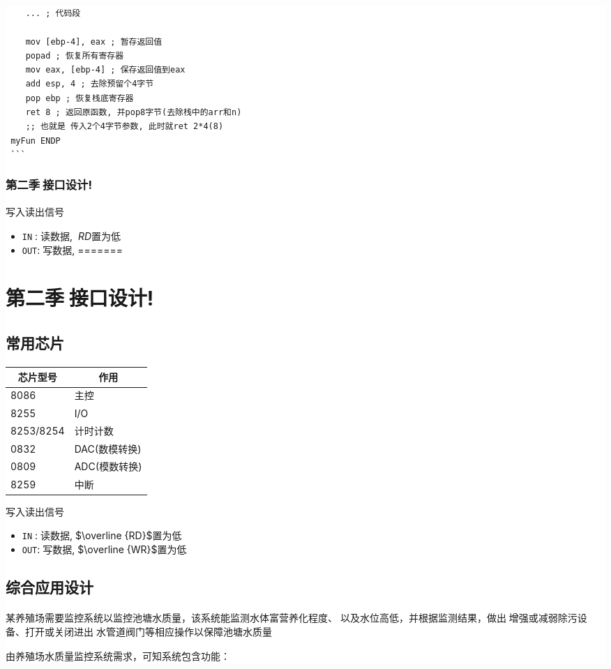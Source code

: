      	... ; 代码段
     	
     	mov [ebp-4], eax ; 暂存返回值
     	popad ; 恢复所有寄存器
     	mov eax, [ebp-4] ; 保存返回值到eax
     	add esp, 4 ; 去除预留个4字节
     	pop	ebp ; 恢复栈底寄存器
     	ret	8 ; 返回原函数, 并pop8字节(去除栈中的arr和n)
     	;; 也就是 传入2个4字节参数, 此时就ret 2*4(8)
     myFun ENDP
     ```
   
     




###  第二季 接口设计!

写入读出信号 

- `IN` : 读数据, $~RD$置为低
- `OUT`: 写数据, 
=======
#  第二季 接口设计!

## 常用芯片

| 芯片型号  | 作用          |
| --------- | ------------- |
| 8086      | 主控          |
| 8255      | I/O           |
| 8253/8254 | 计时计数      |
| 0832      | DAC(数模转换) |
| 0809      | ADC(模数转换) |
| 8259      | 中断          |

写入读出信号 

- `IN` : 读数据, $\overline {RD}$置为低
- `OUT`: 写数据, $\overline {WR}$置为低



## 综合应用设计

某养殖场需要监控系统以监控池塘水质量，该系统能监测水体富营养化程度、 以及水位高低，并根据监测结果，做出 增强或减弱除污设备、打开或关闭进出 水管道阀门等相应操作以保障池塘水质量



由养殖场水质量监控系统需求，可知系统包含功能： 
